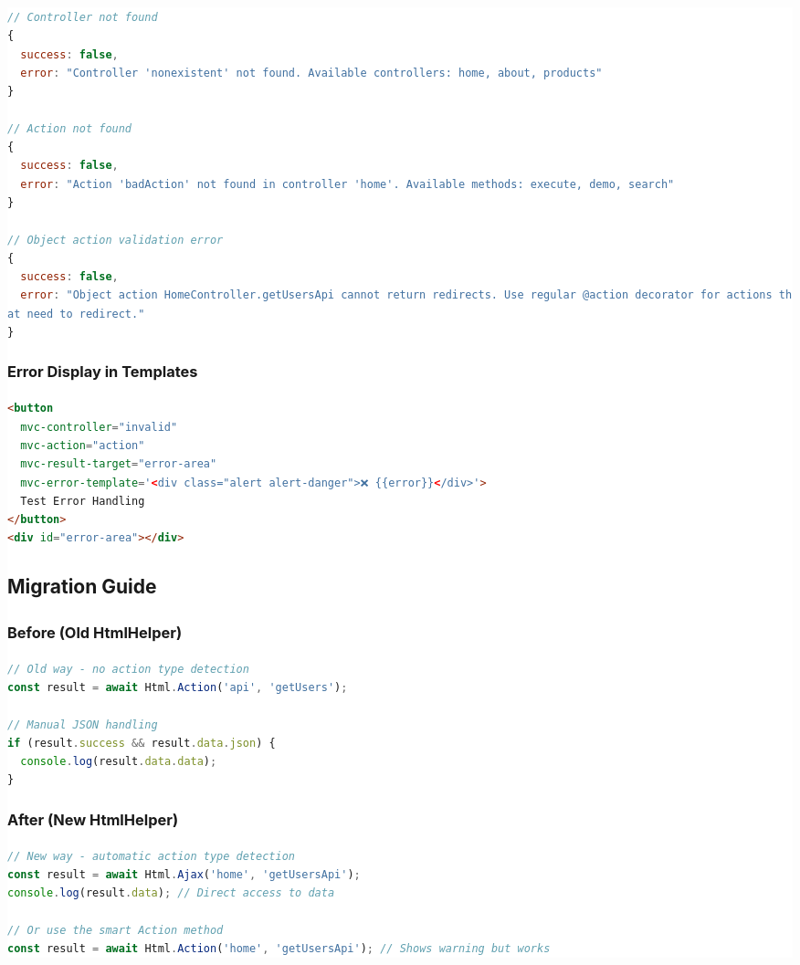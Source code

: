 ```javascript
// Controller not found
{
  success: false,
  error: "Controller 'nonexistent' not found. Available controllers: home, about, products"
}

// Action not found
{
  success: false,
  error: "Action 'badAction' not found in controller 'home'. Available methods: execute, demo, search"
}

// Object action validation error
{
  success: false,
  error: "Object action HomeController.getUsersApi cannot return redirects. Use regular @action decorator for actions that need to redirect."
}
```

### Error Display in Templates

```html
<button 
  mvc-controller="invalid" 
  mvc-action="action"
  mvc-result-target="error-area"
  mvc-error-template='<div class="alert alert-danger">❌ {{error}}</div>'>
  Test Error Handling
</button>
<div id="error-area"></div>
```

## Migration Guide

### Before (Old HtmlHelper)

```javascript
// Old way - no action type detection
const result = await Html.Action('api', 'getUsers');

// Manual JSON handling
if (result.success && result.data.json) {
  console.log(result.data.data);
}
```

### After (New HtmlHelper)

```javascript
// New way - automatic action type detection
const result = await Html.Ajax('home', 'getUsersApi');
console.log(result.data); // Direct access to data

// Or use the smart Action method
const result = await Html.Action('home', 'getUsersApi'); // Shows warning but works
```
